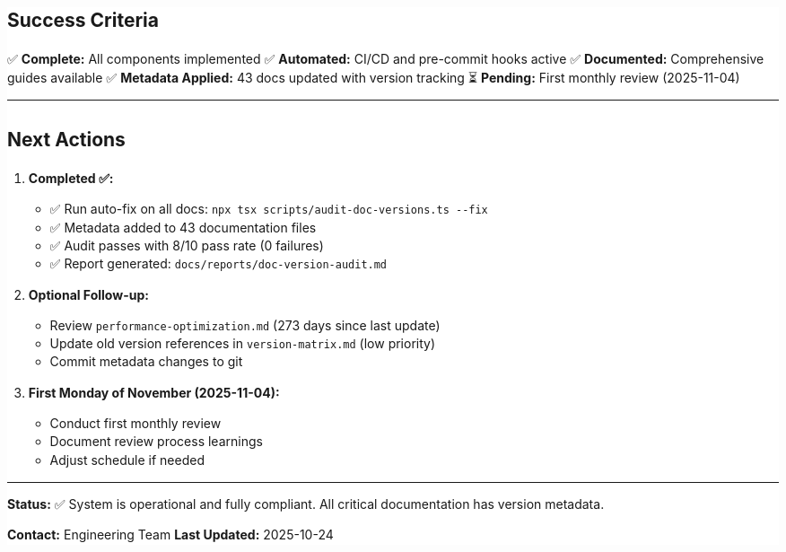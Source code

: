 ## Success Criteria

✅ **Complete:** All components implemented
✅ **Automated:** CI/CD and pre-commit hooks active
✅ **Documented:** Comprehensive guides available
✅ **Metadata Applied:** 43 docs updated with version tracking
⏳ **Pending:** First monthly review (2025-11-04)

---

## Next Actions

1. **Completed ✅:**
   - ✅ Run auto-fix on all docs: `npx tsx scripts/audit-doc-versions.ts --fix`
   - ✅ Metadata added to 43 documentation files
   - ✅ Audit passes with 8/10 pass rate (0 failures)
   - ✅ Report generated: `docs/reports/doc-version-audit.md`

2. **Optional Follow-up:**
   - Review `performance-optimization.md` (273 days since last update)
   - Update old version references in `version-matrix.md` (low priority)
   - Commit metadata changes to git

3. **First Monday of November (2025-11-04):**
   - Conduct first monthly review
   - Document review process learnings
   - Adjust schedule if needed

---

**Status:** ✅ System is operational and fully compliant. All critical documentation has version metadata.

**Contact:** Engineering Team
**Last Updated:** 2025-10-24
